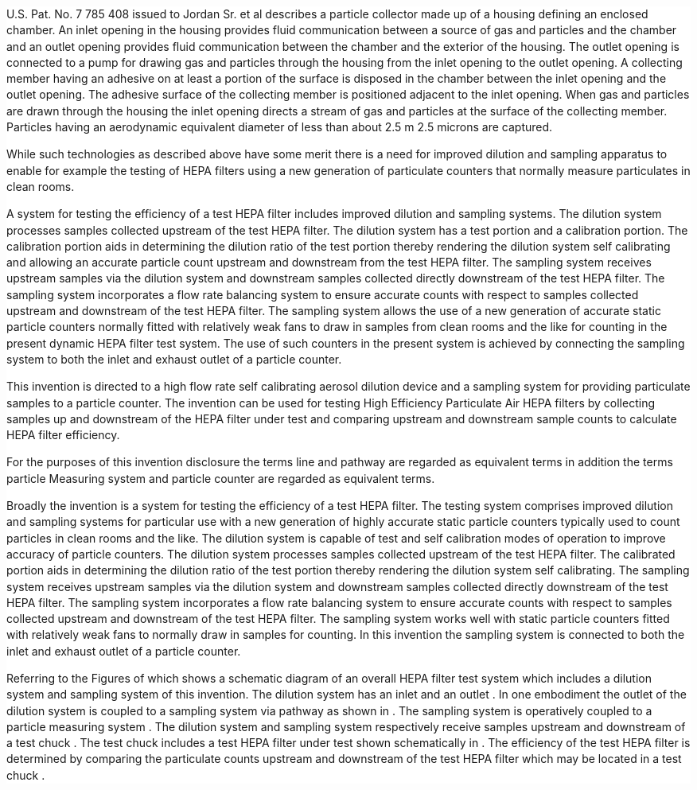 U.S. Pat. No. 7 785 408 issued to Jordan Sr. et al describes a particle collector made up of a housing defining an enclosed chamber. An inlet opening in the housing provides fluid communication between a source of gas and particles and the chamber and an outlet opening provides fluid communication between the chamber and the exterior of the housing. The outlet opening is connected to a pump for drawing gas and particles through the housing from the inlet opening to the outlet opening. A collecting member having an adhesive on at least a portion of the surface is disposed in the chamber between the inlet opening and the outlet opening. The adhesive surface of the collecting member is positioned adjacent to the inlet opening. When gas and particles are drawn through the housing the inlet opening directs a stream of gas and particles at the surface of the collecting member. Particles having an aerodynamic equivalent diameter of less than about 2.5 m 2.5 microns are captured.

While such technologies as described above have some merit there is a need for improved dilution and sampling apparatus to enable for example the testing of HEPA filters using a new generation of particulate counters that normally measure particulates in clean rooms.

A system for testing the efficiency of a test HEPA filter includes improved dilution and sampling systems. The dilution system processes samples collected upstream of the test HEPA filter. The dilution system has a test portion and a calibration portion. The calibration portion aids in determining the dilution ratio of the test portion thereby rendering the dilution system self calibrating and allowing an accurate particle count upstream and downstream from the test HEPA filter. The sampling system receives upstream samples via the dilution system and downstream samples collected directly downstream of the test HEPA filter. The sampling system incorporates a flow rate balancing system to ensure accurate counts with respect to samples collected upstream and downstream of the test HEPA filter. The sampling system allows the use of a new generation of accurate static particle counters normally fitted with relatively weak fans to draw in samples from clean rooms and the like for counting in the present dynamic HEPA filter test system. The use of such counters in the present system is achieved by connecting the sampling system to both the inlet and exhaust outlet of a particle counter.

This invention is directed to a high flow rate self calibrating aerosol dilution device and a sampling system for providing particulate samples to a particle counter. The invention can be used for testing High Efficiency Particulate Air HEPA filters by collecting samples up and downstream of the HEPA filter under test and comparing upstream and downstream sample counts to calculate HEPA filter efficiency.

For the purposes of this invention disclosure the terms line and pathway are regarded as equivalent terms in addition the terms particle Measuring system and particle counter are regarded as equivalent terms.

Broadly the invention is a system for testing the efficiency of a test HEPA filter. The testing system comprises improved dilution and sampling systems for particular use with a new generation of highly accurate static particle counters typically used to count particles in clean rooms and the like. The dilution system is capable of test and self calibration modes of operation to improve accuracy of particle counters. The dilution system processes samples collected upstream of the test HEPA filter. The calibrated portion aids in determining the dilution ratio of the test portion thereby rendering the dilution system self calibrating. The sampling system receives upstream samples via the dilution system and downstream samples collected directly downstream of the test HEPA filter. The sampling system incorporates a flow rate balancing system to ensure accurate counts with respect to samples collected upstream and downstream of the test HEPA filter. The sampling system works well with static particle counters fitted with relatively weak fans to normally draw in samples for counting. In this invention the sampling system is connected to both the inlet and exhaust outlet of a particle counter.

Referring to the Figures of which shows a schematic diagram of an overall HEPA filter test system which includes a dilution system and sampling system of this invention. The dilution system has an inlet and an outlet . In one embodiment the outlet of the dilution system is coupled to a sampling system via pathway as shown in . The sampling system is operatively coupled to a particle measuring system . The dilution system and sampling system respectively receive samples upstream and downstream of a test chuck . The test chuck includes a test HEPA filter under test shown schematically in . The efficiency of the test HEPA filter is determined by comparing the particulate counts upstream and downstream of the test HEPA filter which may be located in a test chuck .
